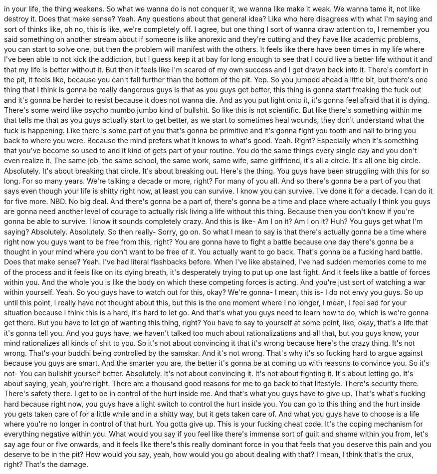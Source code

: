 in your life, the thing weakens. So what we wanna do is not conquer it, we wanna like make it weak. We wanna tame it, not like destroy it. Does that make sense? Yeah. Any questions about that general idea? Like who here disagrees with what I'm saying and sort of thinks like, oh no, this is like, we're completely off. I agree, but one thing I sort of wanna draw attention to, I remember you said something on another stream about if someone is like anorexic and they're cutting and they have like academic problems, you can start to solve one, but then the problem will manifest with the others. It feels like there have been times in my life where I've been able to not kick the addiction, but I guess keep it at bay for long enough to see that I could live a better life without it and that my life is better without it. But then it feels like I'm scared of my own success and I get drawn back into it. There's comfort in the pit, it feels like, because you can't fall further than the bottom of the pit. Yep. So you jumped ahead a little bit, but there's one thing that I think is gonna be really dangerous guys is that as you guys get better, this thing is gonna start freaking the fuck out and it's gonna be harder to resist because it does not wanna die. And as you put light onto it, it's gonna feel afraid that it is dying. There's some weird like psycho mumbo jumbo kind of bullshit. So like this is not scientific. But like there's something within me that tells me that as you guys actually start to get better, as we start to sometimes heal wounds, they don't understand what the fuck is happening. Like there is some part of you that's gonna be primitive and it's gonna fight you tooth and nail to bring you back to where you were. Because the mind prefers what it knows to what's good. Yeah. Right? Especially when it's something that you've become so used to and it kind of gets part of your routine. You do the same things every single day and you don't even realize it. The same job, the same school, the same work, same wife, same girlfriend, it's all a circle. It's all one big circle. Absolutely. It's about breaking that circle. It's about breaking out. Here's the thing. You guys have been struggling with this for so long. For so many years. We're talking a decade or more, right? For many of you all. And so there's gonna be a part of you that says even though your life is shitty right now, at least you can survive. I know you can survive. I've done it for a decade. I can do it for five more. NBD. No big deal. And there's gonna be a part of, there's gonna be a time and place where actually I think you guys are gonna need another level of courage to actually risk living a life without this thing. Because then you don't know if you're gonna be able to survive. I know it sounds completely crazy. And this is like- Am I on it? Am I on it? Huh? You guys get what I'm saying? Absolutely. Absolutely. So then really- Sorry, go on. So what I mean to say is that there's actually gonna be a time where right now you guys want to be free from this, right? You are gonna have to fight a battle because one day there's gonna be a thought in your mind where you don't want to be free of it. You actually want to go back. That's gonna be a fucking hard battle. Does that make sense? Yeah. I've had literal flashbacks before. When I've like abstained, I've had sudden memories come to me of the process and it feels like on its dying breath, it's desperately trying to put up one last fight. And it feels like a battle of forces within you. And the whole you is like the body on which these competing forces is acting. And you're just sort of watching a war within yourself. Yeah. So you guys have to watch out for this, okay? We're gonna- I mean, this is- I do not envy you guys. So up until this point, I really have not thought about this, but this is the one moment where I no longer, I mean, I feel sad for your situation because I think this is a hard, it's hard to let go. And that's what you guys need to learn how to do, which is we're gonna get there. But you have to let go of wanting this thing, right? You have to say to yourself at some point, like, okay, that's a life that it's gonna tell you. And you guys have, we haven't talked too much about rationalizations and all that, but you guys know, your mind rationalizes all kinds of shit to you. So it's not about convincing it that it's wrong because here's the crazy thing. It's not wrong. That's your buddhi being controlled by the samskar. And it's not wrong. That's why it's so fucking hard to argue against because you guys are smart. And the smarter you are, the better it's gonna be at coming up with reasons to convince you. So it's not- You can bullshit yourself better. Absolutely. It's not about convincing it. It's not about fighting it. It's about letting go. It's about saying, yeah, you're right. There are a thousand good reasons for me to go back to that lifestyle. There's security there. There's safety there. I get to be in control of the hurt inside me. And that's what you guys have to give up. That's what's fucking hard because right now, you guys have a light switch to control the hurt inside you. You can go to this thing and the hurt inside you gets taken care of for a little while and in a shitty way, but it gets taken care of. And what you guys have to choose is a life where you're no longer in control of that hurt. You gotta give up. This is your fucking cheat code. It's the coping mechanism for everything negative within you. What would you say if you feel like there's immense sort of guilt and shame within you from, let's say age four or five onwards, and it feels like there's this really dominant force in you that feels that you deserve this pain and you deserve to be in the pit? How would you say, yeah, how would you go about dealing with that? I mean, I think that's the crux, right? That's the damage.